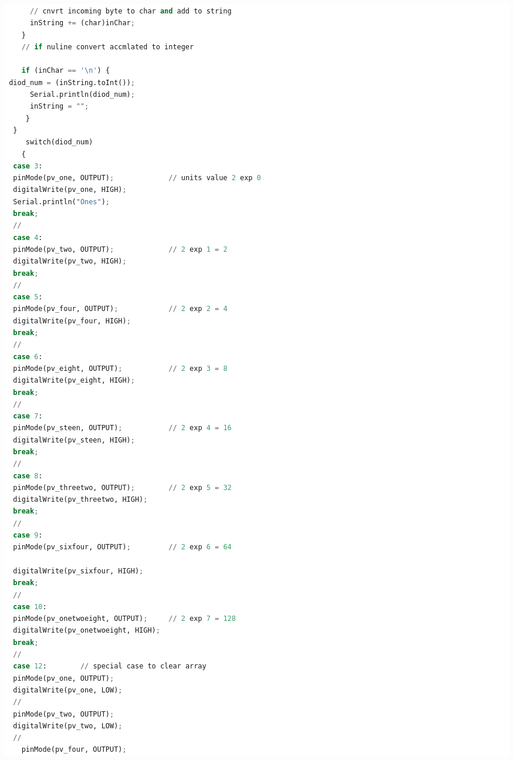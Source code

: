 ```py
      // cnvrt incoming byte to char and add to string
      inString += (char)inChar;
    }
    // if nuline convert accmlated to integer

    if (inChar == '\n') {
 diod_num = (inString.toInt());
      Serial.println(diod_num);
      inString = "";
     }
  }
     switch(diod_num)
    {
  case 3:
  pinMode(pv_one, OUTPUT);             // units value 2 exp 0
  digitalWrite(pv_one, HIGH);
  Serial.println("Ones");
  break;
  //
  case 4:
  pinMode(pv_two, OUTPUT);             // 2 exp 1 = 2
  digitalWrite(pv_two, HIGH);
  break;
  //
  case 5:
  pinMode(pv_four, OUTPUT);            // 2 exp 2 = 4
  digitalWrite(pv_four, HIGH);
  break;
  //
  case 6:
  pinMode(pv_eight, OUTPUT);           // 2 exp 3 = 8
  digitalWrite(pv_eight, HIGH);
  break;
  //
  case 7:
  pinMode(pv_steen, OUTPUT);           // 2 exp 4 = 16
  digitalWrite(pv_steen, HIGH);
  break;
  //
  case 8:
  pinMode(pv_threetwo, OUTPUT);        // 2 exp 5 = 32
  digitalWrite(pv_threetwo, HIGH);
  break;
  //
  case 9:
  pinMode(pv_sixfour, OUTPUT);         // 2 exp 6 = 64

  digitalWrite(pv_sixfour, HIGH);
  break;
  //
  case 10:
  pinMode(pv_onetwoeight, OUTPUT);     // 2 exp 7 = 128
  digitalWrite(pv_onetwoeight, HIGH);
  break;
  //
  case 12:        // special case to clear array
  pinMode(pv_one, OUTPUT);
  digitalWrite(pv_one, LOW);
  //
  pinMode(pv_two, OUTPUT);
  digitalWrite(pv_two, LOW);
  //
    pinMode(pv_four, OUTPUT);
```